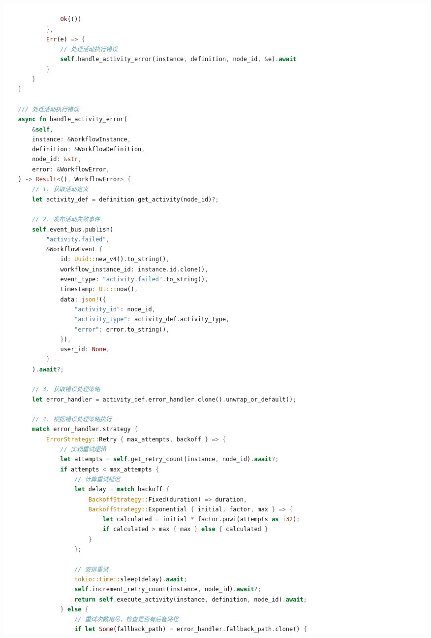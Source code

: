 ```rust
                
                Ok(())
            },
            Err(e) => {
                // 处理活动执行错误
                self.handle_activity_error(instance, definition, node_id, &e).await
            }
        }
    }
    
    /// 处理活动执行错误
    async fn handle_activity_error(
        &self,
        instance: &WorkflowInstance,
        definition: &WorkflowDefinition,
        node_id: &str,
        error: &WorkflowError,
    ) -> Result<(), WorkflowError> {
        // 1. 获取活动定义
        let activity_def = definition.get_activity(node_id)?;
        
        // 2. 发布活动失败事件
        self.event_bus.publish(
            "activity.failed",
            &WorkflowEvent {
                id: Uuid::new_v4().to_string(),
                workflow_instance_id: instance.id.clone(),
                event_type: "activity.failed".to_string(),
                timestamp: Utc::now(),
                data: json!({
                    "activity_id": node_id,
                    "activity_type": activity_def.activity_type,
                    "error": error.to_string(),
                }),
                user_id: None,
            }
        ).await?;
        
        // 3. 获取错误处理策略
        let error_handler = activity_def.error_handler.clone().unwrap_or_default();
        
        // 4. 根据错误处理策略执行
        match error_handler.strategy {
            ErrorStrategy::Retry { max_attempts, backoff } => {
                // 实现重试逻辑
                let attempts = self.get_retry_count(instance, node_id).await?;
                if attempts < max_attempts {
                    // 计算重试延迟
                    let delay = match backoff {
                        BackoffStrategy::Fixed(duration) => duration,
                        BackoffStrategy::Exponential { initial, factor, max } => {
                            let calculated = initial * factor.powi(attempts as i32);
                            if calculated > max { max } else { calculated }
                        }
                    };
                    
                    // 安排重试
                    tokio::time::sleep(delay).await;
                    self.increment_retry_count(instance, node_id).await?;
                    return self.execute_activity(instance, definition, node_id).await;
                } else {
                    // 重试次数用尽，检查是否有后备路径
                    if let Some(fallback_path) = error_handler.fallback_path.clone() {
```